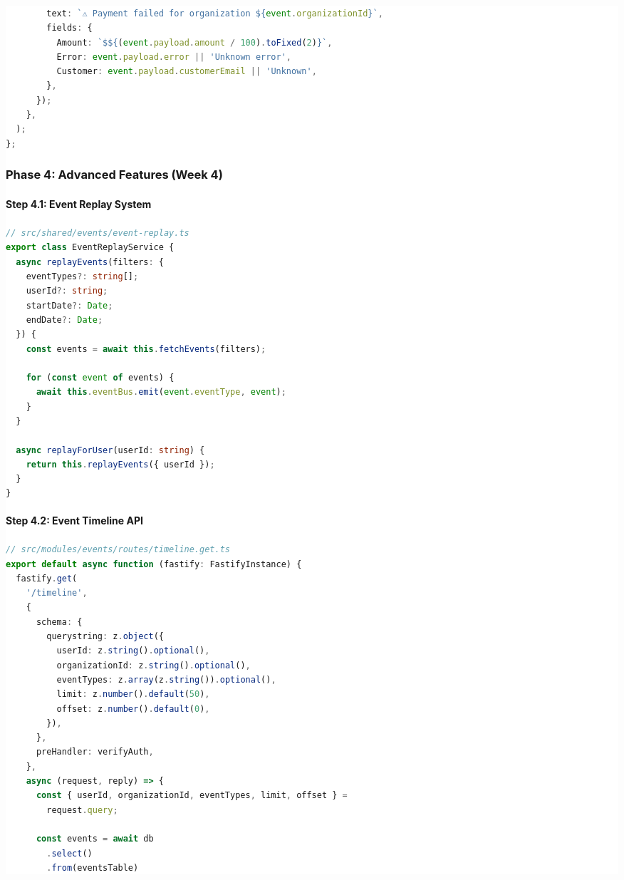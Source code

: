 ```typescript
        text: `⚠️ Payment failed for organization ${event.organizationId}`,
        fields: {
          Amount: `$${(event.payload.amount / 100).toFixed(2)}`,
          Error: event.payload.error || 'Unknown error',
          Customer: event.payload.customerEmail || 'Unknown',
        },
      });
    },
  );
};
```

### Phase 4: Advanced Features (Week 4)

#### Step 4.1: Event Replay System

```typescript
// src/shared/events/event-replay.ts
export class EventReplayService {
  async replayEvents(filters: {
    eventTypes?: string[];
    userId?: string;
    startDate?: Date;
    endDate?: Date;
  }) {
    const events = await this.fetchEvents(filters);

    for (const event of events) {
      await this.eventBus.emit(event.eventType, event);
    }
  }

  async replayForUser(userId: string) {
    return this.replayEvents({ userId });
  }
}
```

#### Step 4.2: Event Timeline API

```typescript
// src/modules/events/routes/timeline.get.ts
export default async function (fastify: FastifyInstance) {
  fastify.get(
    '/timeline',
    {
      schema: {
        querystring: z.object({
          userId: z.string().optional(),
          organizationId: z.string().optional(),
          eventTypes: z.array(z.string()).optional(),
          limit: z.number().default(50),
          offset: z.number().default(0),
        }),
      },
      preHandler: verifyAuth,
    },
    async (request, reply) => {
      const { userId, organizationId, eventTypes, limit, offset } =
        request.query;

      const events = await db
        .select()
        .from(eventsTable)
```